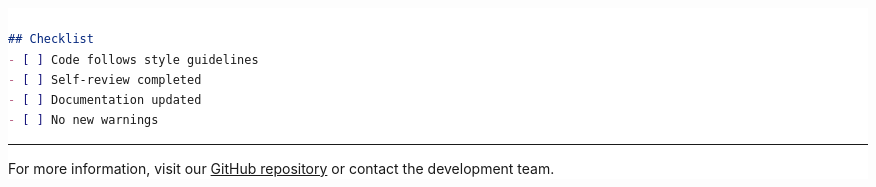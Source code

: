 ```markdown

## Checklist
- [ ] Code follows style guidelines
- [ ] Self-review completed
- [ ] Documentation updated
- [ ] No new warnings
```

---

For more information, visit our [GitHub repository](https://github.com/your-org/vivier) or contact the development team.